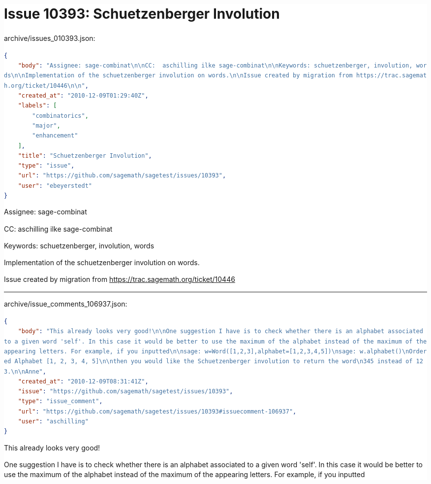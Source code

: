 # Issue 10393: Schuetzenberger Involution

archive/issues_010393.json:
```json
{
    "body": "Assignee: sage-combinat\n\nCC:  aschilling ilke sage-combinat\n\nKeywords: schuetzenberger, involution, words\n\nImplementation of the schuetzenberger involution on words.\n\nIssue created by migration from https://trac.sagemath.org/ticket/10446\n\n",
    "created_at": "2010-12-09T01:29:40Z",
    "labels": [
        "combinatorics",
        "major",
        "enhancement"
    ],
    "title": "Schuetzenberger Involution",
    "type": "issue",
    "url": "https://github.com/sagemath/sagetest/issues/10393",
    "user": "ebeyerstedt"
}
```
Assignee: sage-combinat

CC:  aschilling ilke sage-combinat

Keywords: schuetzenberger, involution, words

Implementation of the schuetzenberger involution on words.

Issue created by migration from https://trac.sagemath.org/ticket/10446





---

archive/issue_comments_106937.json:
```json
{
    "body": "This already looks very good!\n\nOne suggestion I have is to check whether there is an alphabet associated to a given word 'self'. In this case it would be better to use the maximum of the alphabet instead of the maximum of the appearing letters. For example, if you inputted\n\nsage: w=Word([1,2,3],alphabet=[1,2,3,4,5])\nsage: w.alphabet()\nOrdered Alphabet [1, 2, 3, 4, 5]\n\nthen you would like the Schuetzenberger involution to return the word\n345 instead of 123.\n\nAnne",
    "created_at": "2010-12-09T08:31:41Z",
    "issue": "https://github.com/sagemath/sagetest/issues/10393",
    "type": "issue_comment",
    "url": "https://github.com/sagemath/sagetest/issues/10393#issuecomment-106937",
    "user": "aschilling"
}
```

This already looks very good!

One suggestion I have is to check whether there is an alphabet associated to a given word 'self'. In this case it would be better to use the maximum of the alphabet instead of the maximum of the appearing letters. For example, if you inputted
